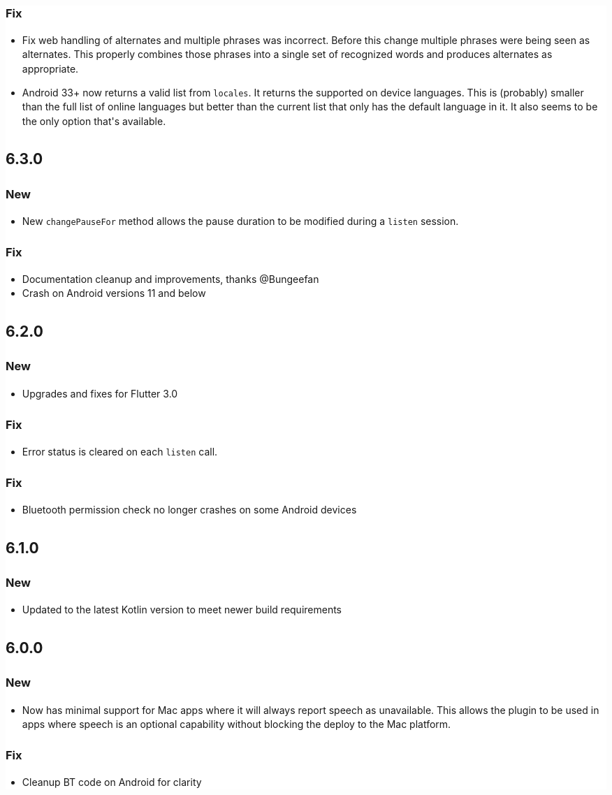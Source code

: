 ### Fix
* Fix web handling of alternates and multiple phrases was incorrect. Before this change 
multiple phrases were being seen as alternates. This properly combines those phrases into 
a single set of recognized words and produces alternates as appropriate. 

* Android 33+ now returns a valid list from `locales`. It returns the supported on device 
languages. This is (probably) smaller than the full list of online languages but better than 
the current list that only has the default language in it. It also seems to be the only 
option that's available.

## 6.3.0

### New
* New `changePauseFor` method allows the pause duration to be modified during a 
`listen` session. 

### Fix
  * Documentation cleanup and improvements, thanks @Bungeefan
  * Crash on Android versions 11 and below

## 6.2.0

### New
* Upgrades and fixes for Flutter 3.0

### Fix
  * Error status is cleared on each `listen` call. 
  

### Fix
  * Bluetooth permission check no longer crashes on some Android devices

## 6.1.0

### New
* Updated to the latest Kotlin version to meet newer build requirements

## 6.0.0

### New
* Now has minimal support for Mac apps where it will always report speech as unavailable. 
This allows the plugin to be used in apps where speech is an optional capability without 
blocking the deploy to the Mac platform. 

### Fix
  * Cleanup BT code on Android for clarity
